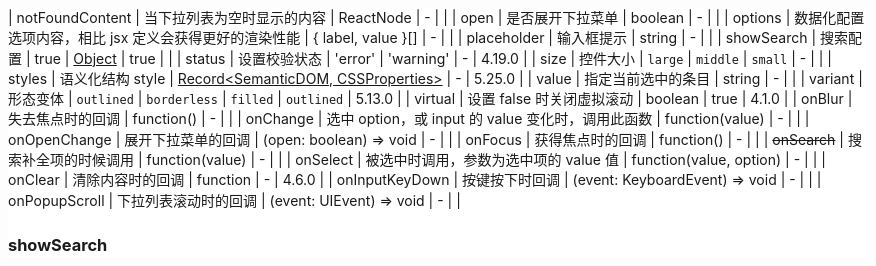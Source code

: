 | notFoundContent             | 当下拉列表为空时显示的内容                                                                                                                      | ReactNode                                                                          | -                   |                     |
| open                        | 是否展开下拉菜单                                                                                                                                | boolean                                                                            | -                   |                     |
| options                     | 数据化配置选项内容，相比 jsx 定义会获得更好的渲染性能                                                                                           | { label, value }\[]                                                                | -                   |                     |
| placeholder                 | 输入框提示                                                                                                                                      | string                                                                             | -                   |                     |
| showSearch                  | 搜索配置                                                                                                                                        | true \| [Object](#showsearch)                                                      | true                |                     |
| status                      | 设置校验状态                                                                                                                                    | 'error' \| 'warning'                                                               | -                   | 4.19.0              |
| size                        | 控件大小                                                                                                                                        | `large` \| `middle` \| `small`                                                     | -                   |                     |
| styles                      | 语义化结构 style                                                                                                                                | [Record<SemanticDOM, CSSProperties>](#semantic-dom)                                | -                   | 5.25.0              |
| value                       | 指定当前选中的条目                                                                                                                              | string                                                                             | -                   |                     |
| variant                     | 形态变体                                                                                                                                        | `outlined` \| `borderless` \| `filled`                                             | `outlined`          | 5.13.0              |
| virtual                     | 设置 false 时关闭虚拟滚动                                                                                                                       | boolean                                                                            | true                | 4.1.0               |
| onBlur                      | 失去焦点时的回调                                                                                                                                | function()                                                                         | -                   |                     |
| onChange                    | 选中 option，或 input 的 value 变化时，调用此函数                                                                                               | function(value)                                                                    | -                   |                     |
| onOpenChange                | 展开下拉菜单的回调                                                                                                                              | (open: boolean) => void                                                            | -                   |                     |
| onFocus                     | 获得焦点时的回调                                                                                                                                | function()                                                                         | -                   |                     |
| ~~onSearch~~                | 搜索补全项的时候调用                                                                                                                            | function(value)                                                                    | -                   |                     |
| onSelect                    | 被选中时调用，参数为选中项的 value 值                                                                                                           | function(value, option)                                                            | -                   |                     |
| onClear                     | 清除内容时的回调                                                                                                                                | function                                                                           | -                   | 4.6.0               |
| onInputKeyDown              | 按键按下时回调                                                                                                                                  | (event: KeyboardEvent) => void                                                     | -                   |                     |
| onPopupScroll               | 下拉列表滚动时的回调                                                                                                                            | (event: UIEvent) => void                                                           | -                   |                     |

### showSearch
